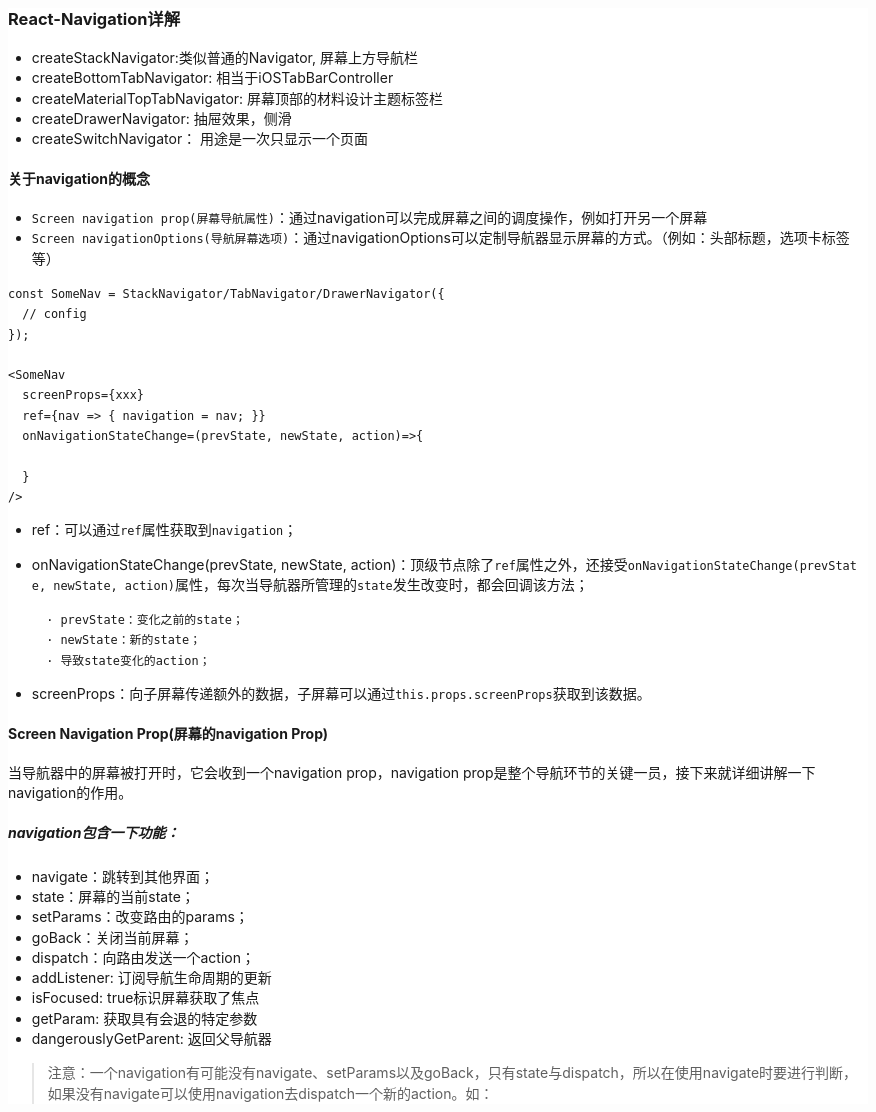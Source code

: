 ### React-Navigation详解

* createStackNavigator:类似普通的Navigator, 屏幕上方导航栏
* createBottomTabNavigator: 相当于iOSTabBarController
* createMaterialTopTabNavigator: 屏幕顶部的材料设计主题标签栏
* createDrawerNavigator: 抽屉效果，侧滑
* createSwitchNavigator： 用途是一次只显示一个页面

#### 关于navigation的概念

* `Screen navigation prop(屏幕导航属性)`：通过navigation可以完成屏幕之间的调度操作，例如打开另一个屏幕
* `Screen navigationOptions(导航屏幕选项)`：通过navigationOptions可以定制导航器显示屏幕的方式。（例如：头部标题，选项卡标签等）

```
const SomeNav = StackNavigator/TabNavigator/DrawerNavigator({
  // config
});

<SomeNav
  screenProps={xxx}
  ref={nav => { navigation = nav; }}
  onNavigationStateChange=(prevState, newState, action)=>{
  	
  }
/>
```

* ref：可以通过`ref`属性获取到`navigation`；
* onNavigationStateChange(prevState, newState, action)：顶级节点除了`ref`属性之外，还接受`onNavigationStateChange(prevState, newState, action)`属性，每次当导航器所管理的`state`发生改变时，都会回调该方法；

        · prevState：变化之前的state；
        · newState：新的state；
        · 导致state变化的action；

* screenProps：向子屏幕传递额外的数据，子屏幕可以通过`this.props.screenProps`获取到该数据。

#### Screen Navigation Prop(屏幕的navigation Prop)

当导航器中的屏幕被打开时，它会收到一个navigation prop，navigation prop是整个导航环节的关键一员，接下来就详细讲解一下navigation的作用。

##### navigation包含一下功能：

* navigate：跳转到其他界面；
* state：屏幕的当前state；
* setParams：改变路由的params；
* goBack：关闭当前屏幕；
* dispatch：向路由发送一个action；
* addListener: 订阅导航生命周期的更新
* isFocused: true标识屏幕获取了焦点
* getParam: 获取具有会退的特定参数
* dangerouslyGetParent: 返回父导航器

> 注意：一个navigation有可能没有navigate、setParams以及goBack，只有state与dispatch，所以在使用navigate时要进行判断，如果没有navigate可以使用navigation去dispatch一个新的action。如：
